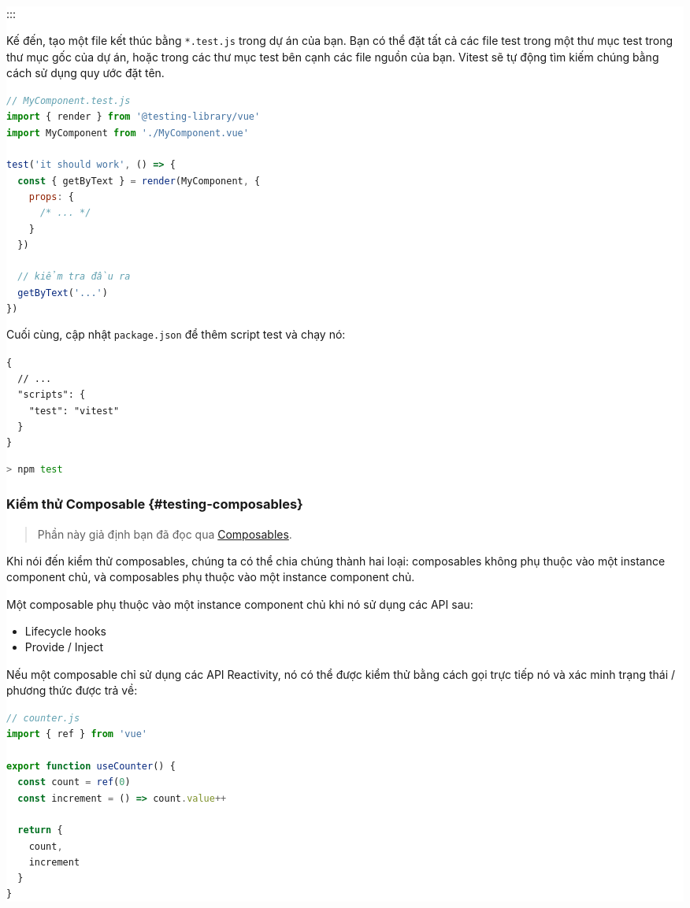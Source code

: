 :::

Kế đến, tạo một file kết thúc bằng `*.test.js` trong dự án của bạn. Bạn có thể đặt tất cả các file test trong một thư mục test trong thư mục gốc của dự án, hoặc trong các thư mục test bên cạnh các file nguồn của bạn. Vitest sẽ tự động tìm kiếm chúng bằng cách sử dụng quy ước đặt tên.

```js
// MyComponent.test.js
import { render } from '@testing-library/vue'
import MyComponent from './MyComponent.vue'

test('it should work', () => {
  const { getByText } = render(MyComponent, {
    props: {
      /* ... */
    }
  })

  // kiểm tra đầu ra
  getByText('...')
})
```

Cuối cùng, cập nhật `package.json` để thêm script test và chạy nó:

```json{4}
{
  // ...
  "scripts": {
    "test": "vitest"
  }
}
```

```sh
> npm test
```

### Kiểm thử Composable {#testing-composables}

> Phần này giả định bạn đã đọc qua [Composables](/guide/reusability/composables).

Khi nói đến kiểm thử composables, chúng ta có thể chia chúng thành hai loại: composables không phụ thuộc vào một instance component chủ, và composables phụ thuộc vào một instance component chủ.

Một composable phụ thuộc vào một instance component chủ khi nó sử dụng các API sau:

- Lifecycle hooks
- Provide / Inject

Nếu một composable chỉ sử dụng các API Reactivity, nó có thể được kiểm thử bằng cách gọi trực tiếp nó và xác minh trạng thái / phương thức được trả về:

```js
// counter.js
import { ref } from 'vue'

export function useCounter() {
  const count = ref(0)
  const increment = () => count.value++

  return {
    count,
    increment
  }
}
```
